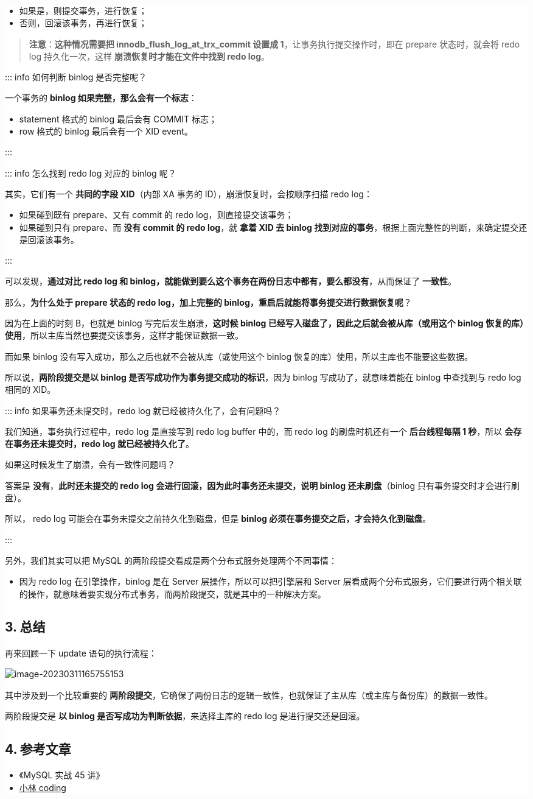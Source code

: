 - 如果是，则提交事务，进行恢复；
- 否则，回滚该事务，再进行恢复；

> **注意**：**这种情况需要把 innodb_flush_log_at_trx_commit 设置成 1**，让事务执行提交操作时，即在 prepare 状态时，就会将 redo log 持久化一次，这样 **崩溃恢复时才能在文件中找到 redo log**。

::: info 如何判断 binlog 是否完整呢？

一个事务的 **binlog 如果完整，那么会有一个标志**：

- statement 格式的 binlog 最后会有 COMMIT 标志；
- row 格式的 binlog 最后会有一个 XID event。

:::

::: info 怎么找到 redo log 对应的 binlog 呢？

其实，它们有一个 **共同的字段 XID**（内部 XA 事务的 ID），崩溃恢复时，会按顺序扫描 redo log：

- 如果碰到既有 prepare、又有 commit 的 redo log，则直接提交该事务；
- 如果碰到只有 prepare、而 **没有 commit 的 redo log**，就 **拿着 XID 去 binlog 找到对应的事务**，根据上面完整性的判断，来确定提交还是回滚该事务。

:::

可以发现，**通过对比 redo log 和 binlog，就能做到要么这个事务在两份日志中都有，要么都没有**，从而保证了 **一致性**。

那么，**为什么处于 prepare 状态的 redo log，加上完整的 binlog，重启后就能将事务提交进行数据恢复呢**？

因为在上面的时刻 B，也就是 binlog 写完后发生崩溃，**这时候 binlog 已经写入磁盘了，因此之后就会被从库（或用这个 binlog 恢复的库）使用**，所以主库当然也要提交该事务，这样才能保证数据一致。

而如果 binlog 没有写入成功，那么之后也就不会被从库（或使用这个 binlog 恢复的库）使用，所以主库也不能要这些数据。

所以说，**两阶段提交是以 binlog 是否写成功作为事务提交成功的标识**，因为 binlog 写成功了，就意味着能在 binlog 中查找到与 redo log 相同的 XID。

::: info 如果事务还未提交时，redo log 就已经被持久化了，会有问题吗？

我们知道，事务执行过程中，redo log 是直接写到 redo log buffer 中的，而 redo log 的刷盘时机还有一个 **后台线程每隔 1 秒**，所以 **会存在事务还未提交时，redo log 就已经被持久化了**。

如果这时候发生了崩溃，会有一致性问题吗？

答案是 **没有**，**此时还未提交的 redo log 会进行回滚，因为此时事务还未提交，说明 binlog 还未刷盘**（binlog 只有事务提交时才会进行刷盘）。

所以， redo log 可能会在事务未提交之前持久化到磁盘，但是 **binlog 必须在事务提交之后，才会持久化到磁盘**。

:::

另外，我们其实可以把 MySQL 的两阶段提交看成是两个分布式服务处理两个不同事情：
- 因为 redo log 在引擎操作，binlog 是在 Server 层操作，所以可以把引擎层和 Server 层看成两个分布式服务，它们要进行两个相关联的操作，就意味着要实现分布式事务，而两阶段提交，就是其中的一种解决方案。

## 3. 总结

再来回顾一下 update 语句的执行流程：

![image-20230311165755153](https://run-notes.oss-cn-beijing.aliyuncs.com/notes/202303111658309.png)

其中涉及到一个比较重要的 **两阶段提交**，它确保了两份日志的逻辑一致性，也就保证了主从库（或主库与备份库）的数据一致性。

两阶段提交是 **以 binlog 是否写成功为判断依据**，来选择主库的 redo log 是进行提交还是回滚。

## 4. 参考文章

- 《MySQL 实战 45 讲》
- [小林 coding](https://xiaolincoding.com)
